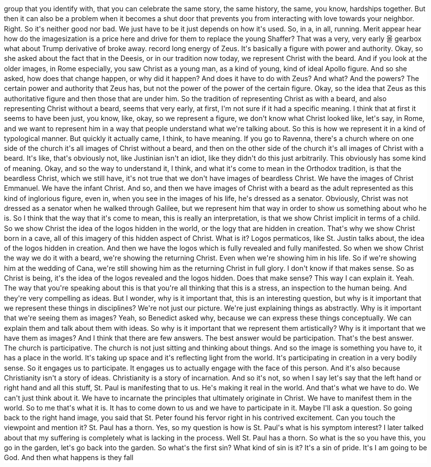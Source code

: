 group that you identify with, that you can celebrate the same story, the same history, the same, you know, hardships together. But then it can also be a problem when it becomes a shut door that prevents you from interacting with love towards your neighbor. Right. So it's neither good nor bad. We just have to be it just depends on how it's used. So, in a, in all, running. Merit appear hear how do the imagesization is a price here and drive for them to replace the young Shaffer? That was a very, very early 올 gearbox what about Trump derivative of broke away. record long energy of Zeus. It's basically a figure with power and authority. Okay, so she asked about the fact that in the Deesis, or in our tradition now today, we represent Christ with the beard. And if you look at the older images, in Rome especially, you saw Christ as a young man, as a kind of young, kind of ideal Apollo figure. And so she asked, how does that change happen, or why did it happen? And does it have to do with Zeus? And what? And the powers? The certain power and authority that Zeus has, but not the power of the power of the certain figure. Okay, so the idea that Zeus as this authoritative figure and then those that are under him. So the tradition of representing Christ as with a beard, and also representing Christ without a beard, seems that very early, at first, I'm not sure if it had a specific meaning. I think that at first it seems to have been just, you know, like, okay, so we represent a figure, we don't know what Christ looked like, let's say, in Rome, and we want to represent him in a way that people understand what we're talking about. So this is how we represent it in a kind of typological manner. But quickly it actually came, I think, to have meaning. If you go to Ravenna, there's a church where on one side of the church it's all images of Christ without a beard, and then on the other side of the church it's all images of Christ with a beard. It's like, that's obviously not, like Justinian isn't an idiot, like they didn't do this just arbitrarily. This obviously has some kind of meaning. Okay, and so the way to understand it, I think, and what it's come to mean in the Orthodox tradition, is that the beardless Christ, which we still have, it's not true that we don't have images of beardless Christ. We have the images of Christ Emmanuel. We have the infant Christ. And so, and then we have images of Christ with a beard as the adult represented as this kind of inglorious figure, even in, when you see in the images of his life, he's dressed as a senator. Obviously, Christ was not dressed as a senator when he walked through Galilee, but we represent him that way in order to show us something about who he is. So I think that the way that it's come to mean, this is really an interpretation, is that we show Christ implicit in terms of a child. So we show Christ the idea of the logos hidden in the world, or the logy that are hidden in creation. That's why we show Christ born in a cave, all of this imagery of this hidden aspect of Christ. What is it? Logos permaticos, like St. Justin talks about, the idea of the logos hidden in creation. And then we have the logos which is fully revealed and fully manifested. So when we show Christ the way we do it with a beard, we're showing the returning Christ. Even when we're showing him in his life. So if we're showing him at the wedding of Cana, we're still showing him as the returning Christ in full glory. I don't know if that makes sense. So as Christ is being, it's the idea of the logos revealed and the logos hidden. Does that make sense? This way I can explain it. Yeah. The way that you're speaking about this is that you're all thinking that this is a stress, an inspection to the human being. And they're very compelling as ideas. But I wonder, why is it important that, this is an interesting question, but why is it important that we represent these things in disciplines? We're not just our picture. We're just explaining things as abstractly. Why is it important that we're seeing them as images? Yeah, so Benedict asked why, because we can express these things conceptually. We can explain them and talk about them with ideas. So why is it important that we represent them artistically? Why is it important that we have them as images? And I think that there are few answers. The best answer would be participation. That's the best answer. The church is participative. The church is not just sitting and thinking about things. And so the image is something you have to, it has a place in the world. It's taking up space and it's reflecting light from the world. It's participating in creation in a very bodily sense. So it engages us to participate. It engages us to actually engage with the face of this person. And it's also because Christianity isn't a story of ideas. Christianity is a story of incarnation. And so it's not, so when I say let's say that the left hand or right hand and all this stuff, St. Paul is manifesting that to us. He's making it real in the world. And that's what we have to do. We can't just think about it. We have to incarnate the principles that ultimately originate in Christ. We have to manifest them in the world. So to me that's what it is. It has to come down to us and we have to participate in it. Maybe I'll ask a question. So going back to the right hand image, you said that St. Peter found his fervor right in his contrived excitement. Can you touch the viewpoint and mention it? St. Paul has a thorn. Yes, so my question is how is St. Paul's what is his symptom interest? I later talked about that my suffering is completely what is lacking in the process. Well St. Paul has a thorn. So what is the so you have this, you go in the garden, let's go back into the garden. So what's the first sin? What kind of sin is it? It's a sin of pride. It's I am going to be God. And then what happens is they fall